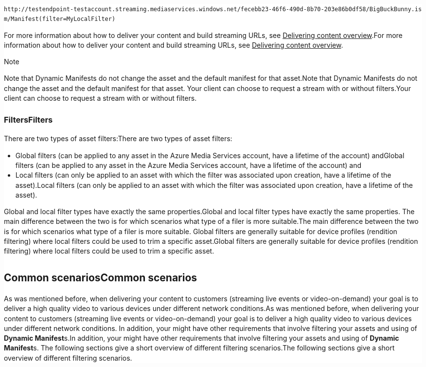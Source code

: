     http://testendpoint-testaccount.streaming.mediaservices.windows.net/fecebb23-46f6-490d-8b70-203e86b0df58/BigBuckBunny.ism/Manifest(filter=MyLocalFilter)


<span data-ttu-id="82dbb-135">For more information about how to deliver your content and build streaming URLs, see [Delivering content overview](media-services-deliver-content-overview.md).</span><span class="sxs-lookup"><span data-stu-id="82dbb-135">For more information about how to deliver your content and build streaming URLs, see [Delivering content overview](media-services-deliver-content-overview.md).</span></span>

> [!NOTE]
> <span data-ttu-id="82dbb-136">Note that Dynamic Manifests do not change the asset and the default manifest for that asset.</span><span class="sxs-lookup"><span data-stu-id="82dbb-136">Note that Dynamic Manifests do not change the asset and the default manifest for that asset.</span></span> <span data-ttu-id="82dbb-137">Your client can choose to request a stream with or without filters.</span><span class="sxs-lookup"><span data-stu-id="82dbb-137">Your client can choose to request a stream with or without filters.</span></span> 
> 
> 

### <a id="filters"></a><span data-ttu-id="82dbb-138">Filters</span><span class="sxs-lookup"><span data-stu-id="82dbb-138">Filters</span></span>
<span data-ttu-id="82dbb-139">There are two types of asset filters:</span><span class="sxs-lookup"><span data-stu-id="82dbb-139">There are two types of asset filters:</span></span> 

* <span data-ttu-id="82dbb-140">Global filters (can be applied to any asset in the Azure Media Services account, have a lifetime of the account) and</span><span class="sxs-lookup"><span data-stu-id="82dbb-140">Global filters (can be applied to any asset in the Azure Media Services account, have a lifetime of the account) and</span></span> 
* <span data-ttu-id="82dbb-141">Local filters (can only be applied to an asset with which the filter was associated upon creation, have a lifetime of the asset).</span><span class="sxs-lookup"><span data-stu-id="82dbb-141">Local filters (can only be applied to an asset with which the filter was associated upon creation, have a lifetime of the asset).</span></span> 

<span data-ttu-id="82dbb-142">Global and local filter types have exactly the same properties.</span><span class="sxs-lookup"><span data-stu-id="82dbb-142">Global and local filter types have exactly the same properties.</span></span> <span data-ttu-id="82dbb-143">The main difference between the two is for which scenarios what type of a filer is more suitable.</span><span class="sxs-lookup"><span data-stu-id="82dbb-143">The main difference between the two is for which scenarios what type of a filer is more suitable.</span></span> <span data-ttu-id="82dbb-144">Global filters are generally suitable for device profiles (rendition filtering) where local filters could be used to trim a specific asset.</span><span class="sxs-lookup"><span data-stu-id="82dbb-144">Global filters are generally suitable for device profiles (rendition filtering) where local filters could be used to trim a specific asset.</span></span>

## <a id="scenarios"></a><span data-ttu-id="82dbb-145">Common scenarios</span><span class="sxs-lookup"><span data-stu-id="82dbb-145">Common scenarios</span></span>
<span data-ttu-id="82dbb-146">As was mentioned before, when delivering your content to customers (streaming live events or video-on-demand) your goal is to deliver a high quality video to various devices under different network conditions.</span><span class="sxs-lookup"><span data-stu-id="82dbb-146">As was mentioned before, when delivering your content to customers (streaming live events or video-on-demand) your goal is to deliver a high quality video to various devices under different network conditions.</span></span> <span data-ttu-id="82dbb-147">In addition, your might have other requirements that involve filtering your assets and using of **Dynamic Manifest**s.</span><span class="sxs-lookup"><span data-stu-id="82dbb-147">In addition, your might have other requirements that involve filtering your assets and using of **Dynamic Manifest**s.</span></span> <span data-ttu-id="82dbb-148">The following sections give a short overview of different filtering scenarios.</span><span class="sxs-lookup"><span data-stu-id="82dbb-148">The following sections give a short overview of different filtering scenarios.</span></span>


[renditions1]: https://docstestmedia1.blob.core.windows.net/azure-media/articles/media-services/media/media-services-dynamic-manifest-overview/media-services-rendition-filter.png
[renditions2]: https://docstestmedia1.blob.core.windows.net/azure-media/articles/media-services/media/media-services-dynamic-manifest-overview/media-services-rendition-filter2.png
[rendered_subclip]: ./media/media-services-dynamic-manifests/media-services-rendered-subclip.png
[timeline_trim_event]: ./media/media-services-dynamic-manifests/media-services-timeline-trim-event.png
[timeline_trim_subclip]: ./media/media-services-dynamic-manifests/media-services-timeline-trim-subclip.png
[subclip_filter]: https://docstestmedia1.blob.core.windows.net/azure-media/articles/media-services/media/media-services-dynamic-manifest-overview/media-services-subclips-filter.png
[trim_event]: ./media/media-services-dynamic-manifests/media-services-timeline-trim-event.png
[trim_subclip]: ./media/media-services-dynamic-manifests/media-services-timeline-trim-subclip.png
[trim_filter]: https://docstestmedia1.blob.core.windows.net/azure-media/articles/media-services/media/media-services-dynamic-manifest-overview/media-services-trim-filter.png
[redered_subclip]: ./media/media-services-dynamic-manifests/media-services-rendered-subclip.png
[livebackoff_filter]: https://docstestmedia1.blob.core.windows.net/azure-media/articles/media-services/media/media-services-dynamic-manifest-overview/media-services-livebackoff-filter.png
[language_filter]: https://docstestmedia1.blob.core.windows.net/azure-media/articles/media-services/media/media-services-dynamic-manifest-overview/media-services-language-filter.png
[dvr_filter]: https://docstestmedia1.blob.core.windows.net/azure-media/articles/media-services/media/media-services-dynamic-manifest-overview/media-services-dvr-filter.png
[skiing]: https://docstestmedia1.blob.core.windows.net/azure-media/articles/media-services/media/media-services-dynamic-manifest-overview/media-services-skiing.png